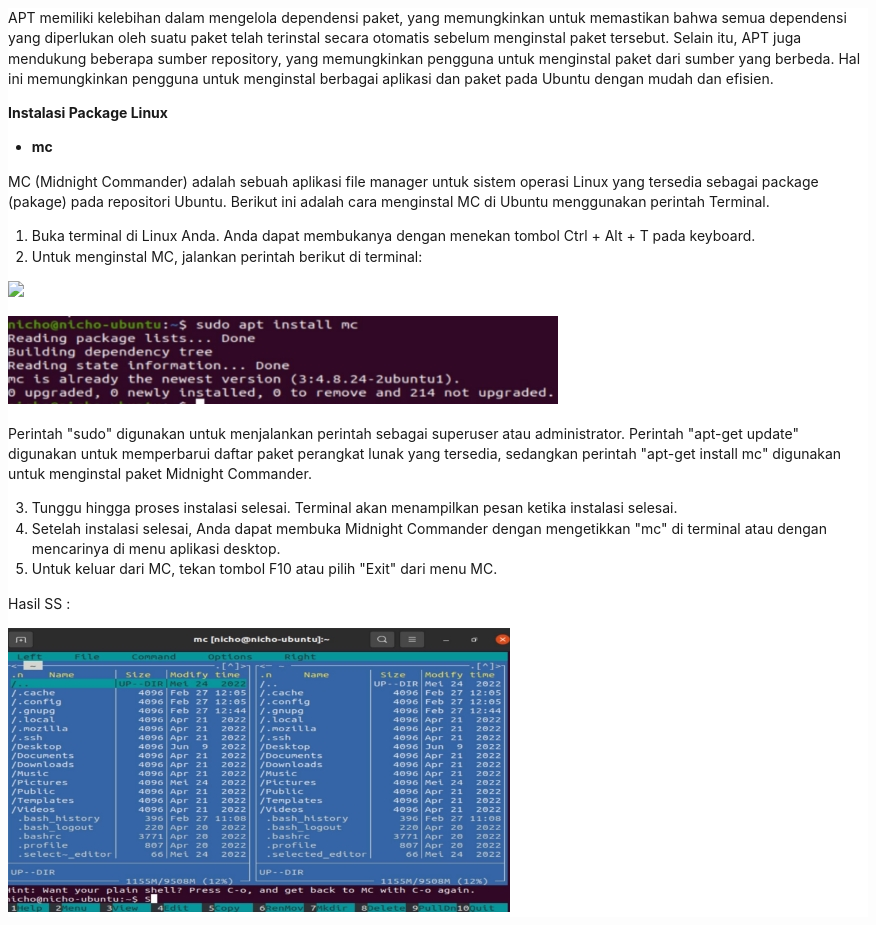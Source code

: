 APT memiliki kelebihan dalam mengelola dependensi paket, yang memungkinkan untuk memastikan bahwa semua dependensi yang diperlukan oleh suatu paket telah terinstal secara otomatis sebelum menginstal paket tersebut. Selain itu, APT juga mendukung beberapa sumber repository, yang memungkinkan pengguna untuk menginstal paket dari sumber yang berbeda. Hal ini memungkinkan pengguna untuk menginstal berbagai aplikasi dan paket pada Ubuntu dengan mudah dan efisien.

**Instalasi Package Linux**

- **mc**

MC (Midnight Commander) adalah sebuah aplikasi file manager untuk sistem operasi Linux yang tersedia sebagai package (pakage) pada repositori Ubuntu. Berikut ini adalah cara menginstal MC di Ubuntu menggunakan perintah Terminal.

1. Buka terminal di Linux Anda. Anda dapat membukanya dengan menekan tombol Ctrl + Alt + T pada keyboard.
2. Untuk menginstal MC, jalankan perintah berikut di terminal:

![](../../asset/Aspose.Words.a86b904e-cc11-4277-935d-b62d80957821.003.png)

![](../../asset/Aspose.Words.a86b904e-cc11-4277-935d-b62d80957821.004.jpeg)

Perintah "sudo" digunakan untuk menjalankan perintah sebagai superuser atau administrator. Perintah "apt-get update" digunakan untuk memperbarui daftar paket perangkat lunak yang tersedia, sedangkan perintah "apt-get install mc" digunakan untuk menginstal paket Midnight Commander.

3. Tunggu hingga proses instalasi selesai. Terminal akan menampilkan pesan ketika instalasi selesai.
3. Setelah instalasi selesai, Anda dapat membuka Midnight Commander dengan mengetikkan "mc" di terminal atau dengan mencarinya di menu aplikasi desktop.
3. Untuk keluar dari MC, tekan tombol F10 atau pilih "Exit" dari menu MC.

Hasil SS :

![](../../asset/Aspose.Words.a86b904e-cc11-4277-935d-b62d80957821.005.jpeg)
